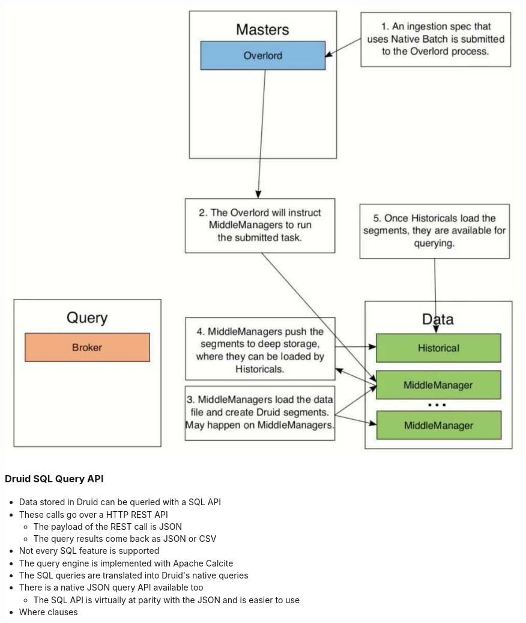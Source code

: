 ![image](../../media/Druid-image5.jpg)

### Druid SQL Query API

- Data stored in Druid can be queried with a SQL API
- These calls go over a HTTP REST API
    - The payload of the REST call is JSON
    - The query results come back as JSON or CSV
- Not every SQL feature is supported
- The query engine is implemented with Apache Calcite
- The SQL queries are translated into Druid's native queries
- There is a native JSON query API available too
    - The SQL API is virtually at parity with the JSON and is easier to use
- Where clauses
